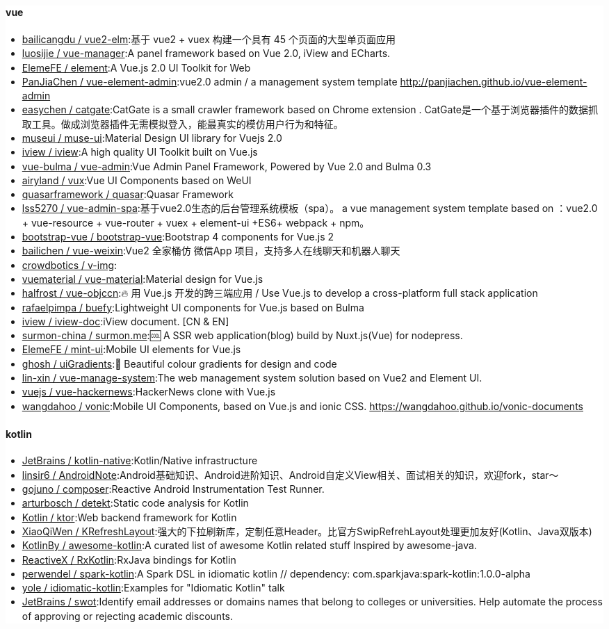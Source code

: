 #### vue
* [bailicangdu / vue2-elm](https://github.com/bailicangdu/vue2-elm):基于 vue2 + vuex 构建一个具有 45 个页面的大型单页面应用
* [luosijie / vue-manager](https://github.com/luosijie/vue-manager):A panel framework based on Vue 2.0, iView and ECharts.
* [ElemeFE / element](https://github.com/ElemeFE/element):A Vue.js 2.0 UI Toolkit for Web
* [PanJiaChen / vue-element-admin](https://github.com/PanJiaChen/vue-element-admin):vue2.0 admin / a management system template http://panjiachen.github.io/vue-element-admin
* [easychen / catgate](https://github.com/easychen/catgate):CatGate is a small crawler framework based on Chrome extension . CatGate是一个基于浏览器插件的数据抓取工具。做成浏览器插件无需模拟登入，能最真实的模仿用户行为和特征。
* [museui / muse-ui](https://github.com/museui/muse-ui):Material Design UI library for Vuejs 2.0
* [iview / iview](https://github.com/iview/iview):A high quality UI Toolkit built on Vue.js
* [vue-bulma / vue-admin](https://github.com/vue-bulma/vue-admin):Vue Admin Panel Framework, Powered by Vue 2.0 and Bulma 0.3
* [airyland / vux](https://github.com/airyland/vux):Vue UI Components based on WeUI
* [quasarframework / quasar](https://github.com/quasarframework/quasar):Quasar Framework
* [lss5270 / vue-admin-spa](https://github.com/lss5270/vue-admin-spa):基于vue2.0生态的后台管理系统模板（spa）。 a vue management system template based on ：vue2.0 + vue-resource + vue-router + vuex + element-ui +ES6+ webpack + npm。
* [bootstrap-vue / bootstrap-vue](https://github.com/bootstrap-vue/bootstrap-vue):Bootstrap 4 components for Vue.js 2
* [bailichen / vue-weixin](https://github.com/bailichen/vue-weixin):Vue2 全家桶仿 微信App 项目，支持多人在线聊天和机器人聊天
* [crowdbotics / v-img](https://github.com/crowdbotics/v-img):
* [vuematerial / vue-material](https://github.com/vuematerial/vue-material):Material design for Vue.js
* [halfrost / vue-objccn](https://github.com/halfrost/vue-objccn):🔥 用 Vue.js 开发的跨三端应用 / Use Vue.js to develop a cross-platform full stack application
* [rafaelpimpa / buefy](https://github.com/rafaelpimpa/buefy):Lightweight UI components for Vue.js based on Bulma
* [iview / iview-doc](https://github.com/iview/iview-doc):iView document. [CN & EN]
* [surmon-china / surmon.me](https://github.com/surmon-china/surmon.me):🆒 A SSR web application(blog) build by Nuxt.js(Vue) for nodepress.
* [ElemeFE / mint-ui](https://github.com/ElemeFE/mint-ui):Mobile UI elements for Vue.js
* [ghosh / uiGradients](https://github.com/ghosh/uiGradients):🔴 Beautiful colour gradients for design and code
* [lin-xin / vue-manage-system](https://github.com/lin-xin/vue-manage-system):The web management system solution based on Vue2 and Element UI.
* [vuejs / vue-hackernews](https://github.com/vuejs/vue-hackernews):HackerNews clone with Vue.js
* [wangdahoo / vonic](https://github.com/wangdahoo/vonic):Mobile UI Components, based on Vue.js and ionic CSS. https://wangdahoo.github.io/vonic-documents

#### kotlin
* [JetBrains / kotlin-native](https://github.com/JetBrains/kotlin-native):Kotlin/Native infrastructure
* [linsir6 / AndroidNote](https://github.com/linsir6/AndroidNote):Android基础知识、Android进阶知识、Android自定义View相关、面试相关的知识，欢迎fork，star～
* [gojuno / composer](https://github.com/gojuno/composer):Reactive Android Instrumentation Test Runner.
* [arturbosch / detekt](https://github.com/arturbosch/detekt):Static code analysis for Kotlin
* [Kotlin / ktor](https://github.com/Kotlin/ktor):Web backend framework for Kotlin
* [XiaoQiWen / KRefreshLayout](https://github.com/XiaoQiWen/KRefreshLayout):强大的下拉刷新库，定制任意Header。比官方SwipRefrehLayout处理更加友好(Kotlin、Java双版本)
* [KotlinBy / awesome-kotlin](https://github.com/KotlinBy/awesome-kotlin):A curated list of awesome Kotlin related stuff Inspired by awesome-java.
* [ReactiveX / RxKotlin](https://github.com/ReactiveX/RxKotlin):RxJava bindings for Kotlin
* [perwendel / spark-kotlin](https://github.com/perwendel/spark-kotlin):A Spark DSL in idiomatic kotlin // dependency: com.sparkjava:spark-kotlin:1.0.0-alpha
* [yole / idiomatic-kotlin](https://github.com/yole/idiomatic-kotlin):Examples for "Idiomatic Kotlin" talk
* [JetBrains / swot](https://github.com/JetBrains/swot):Identify email addresses or domains names that belong to colleges or universities. Help automate the process of approving or rejecting academic discounts.